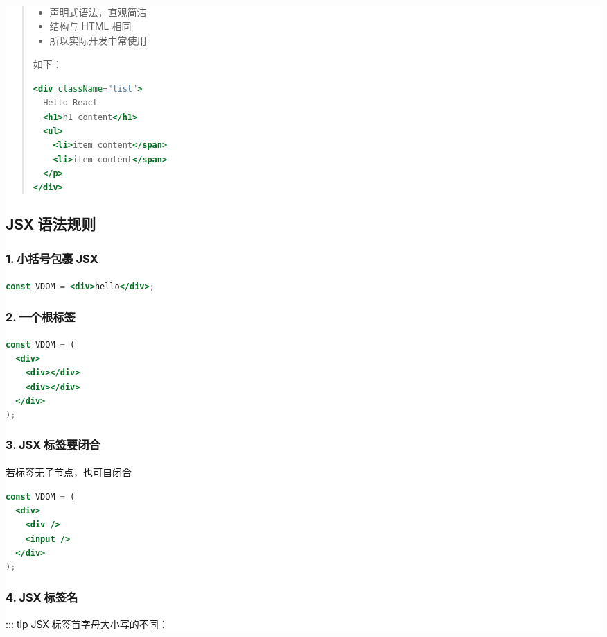 > - 声明式语法，直观简洁
> - 结构与 HTML 相同
> - 所以实际开发中常使用
>
> 如下：
>
> ```jsx
> <div className="list">
>   Hello React
>   <h1>h1 content</h1>
>   <ul>
>     <li>item content</span>
>     <li>item content</span>
>   </p>
> </div>
> ```

## JSX 语法规则

### 1. 小括号包裹 JSX

```jsx
const VDOM = <div>hello</div>;
```

### 2. 一个根标签

```jsx
const VDOM = (
  <div>
    <div></div>
    <div></div>
  </div>
);
```

### 3. JSX 标签要闭合

若标签无子节点，也可自闭合

```jsx
const VDOM = (
  <div>
    <div />
    <input />
  </div>
);
```

### 4. JSX 标签名

::: tip JSX 标签首字母大小写的不同：
